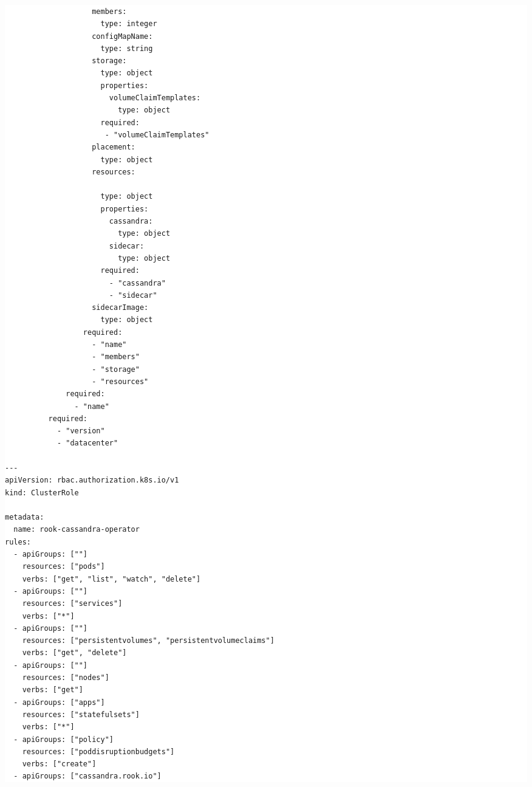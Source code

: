 ```
                    members:
                      type: integer
                    configMapName:
                      type: string
                    storage:
                      type: object
                      properties:
                        volumeClaimTemplates:
                          type: object
                      required:
                       - "volumeClaimTemplates"
                    placement:
                      type: object
                    resources:

                      type: object
                      properties:
                        cassandra:
                          type: object
                        sidecar:
                          type: object
                      required:
                        - "cassandra"
                        - "sidecar"
                    sidecarImage:
                      type: object
                  required:
                    - "name"
                    - "members"
                    - "storage"
                    - "resources"
              required:
                - "name"
          required:
            - "version"
            - "datacenter"

---
apiVersion: rbac.authorization.k8s.io/v1
kind: ClusterRole

metadata:
  name: rook-cassandra-operator
rules:
  - apiGroups: [""]
    resources: ["pods"]
    verbs: ["get", "list", "watch", "delete"]
  - apiGroups: [""]
    resources: ["services"]
    verbs: ["*"]
  - apiGroups: [""]
    resources: ["persistentvolumes", "persistentvolumeclaims"]
    verbs: ["get", "delete"]
  - apiGroups: [""]
    resources: ["nodes"]
    verbs: ["get"]
  - apiGroups: ["apps"]
    resources: ["statefulsets"]
    verbs: ["*"]
  - apiGroups: ["policy"]
    resources: ["poddisruptionbudgets"]
    verbs: ["create"]
  - apiGroups: ["cassandra.rook.io"]
```